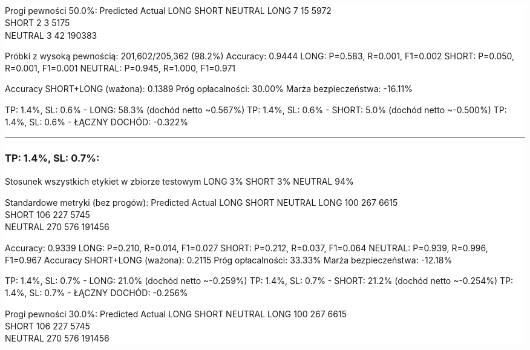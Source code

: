 Progi pewności 50.0%:
Predicted
Actual    LONG  SHORT  NEUTRAL
LONG      7      15     5972  
SHORT     2      3      5175  
NEUTRAL   3      42     190383

Próbki z wysoką pewnością: 201,602/205,362 (98.2%)
Accuracy: 0.9444
LONG: P=0.583, R=0.001, F1=0.002
SHORT: P=0.050, R=0.001, F1=0.001
NEUTRAL: P=0.945, R=1.000, F1=0.971

Accuracy SHORT+LONG (ważona): 0.1389
Próg opłacalności: 30.00%
Marża bezpieczeństwa: -16.11%

TP: 1.4%, SL: 0.6% - LONG: 58.3% (dochód netto ~0.567%)
TP: 1.4%, SL: 0.6% - SHORT: 5.0% (dochód netto ~-0.500%)
TP: 1.4%, SL: 0.6% - ŁĄCZNY DOCHÓD: -0.322%

--------------------------------------------------------------------

### TP: 1.4%, SL: 0.7%:
Stosunek wszystkich etykiet w zbiorze testowym
LONG 3%
SHORT 3%
NEUTRAL 94%

Standardowe metryki (bez progów):
Predicted
Actual    LONG  SHORT  NEUTRAL
LONG      100    267    6615  
SHORT     106    227    5745  
NEUTRAL   270    576    191456

Accuracy: 0.9339
LONG: P=0.210, R=0.014, F1=0.027
SHORT: P=0.212, R=0.037, F1=0.064
NEUTRAL: P=0.939, R=0.996, F1=0.967
Accuracy SHORT+LONG (ważona): 0.2115
Próg opłacalności: 33.33%
Marża bezpieczeństwa: -12.18%

TP: 1.4%, SL: 0.7% - LONG: 21.0% (dochód netto ~-0.259%)
TP: 1.4%, SL: 0.7% - SHORT: 21.2% (dochód netto ~-0.254%)
TP: 1.4%, SL: 0.7% - ŁĄCZNY DOCHÓD: -0.256%


Progi pewności 30.0%:
Predicted
Actual    LONG  SHORT  NEUTRAL
LONG      100    267    6615  
SHORT     106    227    5745  
NEUTRAL   270    576    191456
